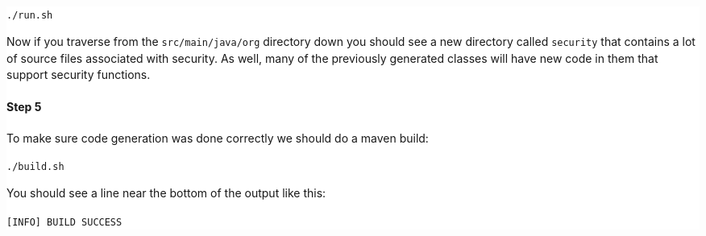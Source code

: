 ```
./run.sh
```

Now if you traverse from the `src/main/java/org` directory down you should see a new directory called `security` that contains a lot of source files associated with security. As well, many of the previously generated classes will have new code in them that support security functions.

#### Step 5

To make sure code generation was done correctly we should do a maven build:

```
./build.sh
```

You should see a line near the bottom of the output like this:

```
[INFO] BUILD SUCCESS
```

